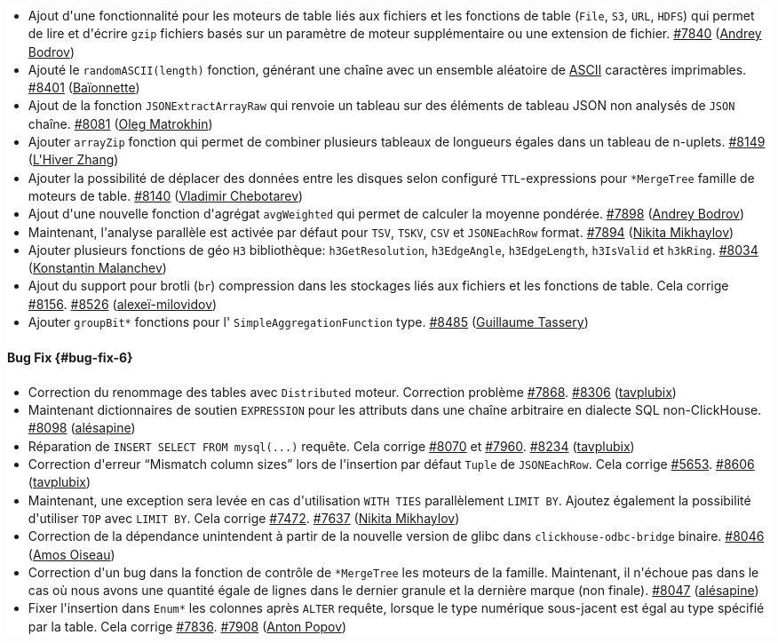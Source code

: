 -   Ajout d'une fonctionnalité pour les moteurs de table liés aux fichiers et les fonctions de table (`File`, `S3`, `URL`, `HDFS`) qui permet de lire et d'écrire `gzip` fichiers basés sur un paramètre de moteur supplémentaire ou une extension de fichier. [\#7840](https://github.com/ClickHouse/ClickHouse/pull/7840) ([Andrey Bodrov](https://github.com/apbodrov))
-   Ajouté le `randomASCII(length)` fonction, générant une chaîne avec un ensemble aléatoire de [ASCII](https://en.wikipedia.org/wiki/ASCII#Printable_characters) caractères imprimables. [\#8401](https://github.com/ClickHouse/ClickHouse/pull/8401) ([Baïonnette](https://github.com/BayoNet))
-   Ajout de la fonction `JSONExtractArrayRaw` qui renvoie un tableau sur des éléments de tableau JSON non analysés de `JSON` chaîne. [\#8081](https://github.com/ClickHouse/ClickHouse/pull/8081) ([Oleg Matrokhin](https://github.com/errx))
-   Ajouter `arrayZip` fonction qui permet de combiner plusieurs tableaux de longueurs égales dans un tableau de n-uplets. [\#8149](https://github.com/ClickHouse/ClickHouse/pull/8149) ([L'Hiver Zhang](https://github.com/zhang2014))
-   Ajouter la possibilité de déplacer des données entre les disques selon configuré `TTL`-expressions pour `*MergeTree` famille de moteurs de table. [\#8140](https://github.com/ClickHouse/ClickHouse/pull/8140) ([Vladimir Chebotarev](https://github.com/excitoon))
-   Ajout d'une nouvelle fonction d'agrégat `avgWeighted` qui permet de calculer la moyenne pondérée. [\#7898](https://github.com/ClickHouse/ClickHouse/pull/7898) ([Andrey Bodrov](https://github.com/apbodrov))
-   Maintenant, l'analyse parallèle est activée par défaut pour `TSV`, `TSKV`, `CSV` et `JSONEachRow` format. [\#7894](https://github.com/ClickHouse/ClickHouse/pull/7894) ([Nikita Mikhaylov](https://github.com/nikitamikhaylov))
-   Ajouter plusieurs fonctions de géo `H3` bibliothèque: `h3GetResolution`, `h3EdgeAngle`, `h3EdgeLength`, `h3IsValid` et `h3kRing`. [\#8034](https://github.com/ClickHouse/ClickHouse/pull/8034) ([Konstantin Malanchev](https://github.com/hombit))
-   Ajout du support pour brotli (`br`) compression dans les stockages liés aux fichiers et les fonctions de table. Cela corrige [\#8156](https://github.com/ClickHouse/ClickHouse/issues/8156). [\#8526](https://github.com/ClickHouse/ClickHouse/pull/8526) ([alexeï-milovidov](https://github.com/alexey-milovidov))
-   Ajouter `groupBit*` fonctions pour l' `SimpleAggregationFunction` type. [\#8485](https://github.com/ClickHouse/ClickHouse/pull/8485) ([Guillaume Tassery](https://github.com/YiuRULE))

#### Bug Fix {#bug-fix-6}

-   Correction du renommage des tables avec `Distributed` moteur. Correction problème [\#7868](https://github.com/ClickHouse/ClickHouse/issues/7868). [\#8306](https://github.com/ClickHouse/ClickHouse/pull/8306) ([tavplubix](https://github.com/tavplubix))
-   Maintenant dictionnaires de soutien `EXPRESSION` pour les attributs dans une chaîne arbitraire en dialecte SQL non-ClickHouse. [\#8098](https://github.com/ClickHouse/ClickHouse/pull/8098) ([alésapine](https://github.com/alesapin))
-   Réparation de `INSERT SELECT FROM mysql(...)` requête. Cela corrige [\#8070](https://github.com/ClickHouse/ClickHouse/issues/8070) et [\#7960](https://github.com/ClickHouse/ClickHouse/issues/7960). [\#8234](https://github.com/ClickHouse/ClickHouse/pull/8234) ([tavplubix](https://github.com/tavplubix))
-   Correction d'erreur “Mismatch column sizes” lors de l'insertion par défaut `Tuple` de `JSONEachRow`. Cela corrige [\#5653](https://github.com/ClickHouse/ClickHouse/issues/5653). [\#8606](https://github.com/ClickHouse/ClickHouse/pull/8606) ([tavplubix](https://github.com/tavplubix))
-   Maintenant, une exception sera levée en cas d'utilisation `WITH TIES` parallèlement `LIMIT BY`. Ajoutez également la possibilité d'utiliser `TOP` avec `LIMIT BY`. Cela corrige [\#7472](https://github.com/ClickHouse/ClickHouse/issues/7472). [\#7637](https://github.com/ClickHouse/ClickHouse/pull/7637) ([Nikita Mikhaylov](https://github.com/nikitamikhaylov))
-   Correction de la dépendance unintendent à partir de la nouvelle version de glibc dans `clickhouse-odbc-bridge` binaire. [\#8046](https://github.com/ClickHouse/ClickHouse/pull/8046) ([Amos Oiseau](https://github.com/amosbird))
-   Correction d'un bug dans la fonction de contrôle de `*MergeTree` les moteurs de la famille. Maintenant, il n'échoue pas dans le cas où nous avons une quantité égale de lignes dans le dernier granule et la dernière marque (non finale). [\#8047](https://github.com/ClickHouse/ClickHouse/pull/8047) ([alésapine](https://github.com/alesapin))
-   Fixer l'insertion dans `Enum*` les colonnes après `ALTER` requête, lorsque le type numérique sous-jacent est égal au type spécifié par la table. Cela corrige [\#7836](https://github.com/ClickHouse/ClickHouse/issues/7836). [\#7908](https://github.com/ClickHouse/ClickHouse/pull/7908) ([Anton Popov](https://github.com/CurtizJ))
